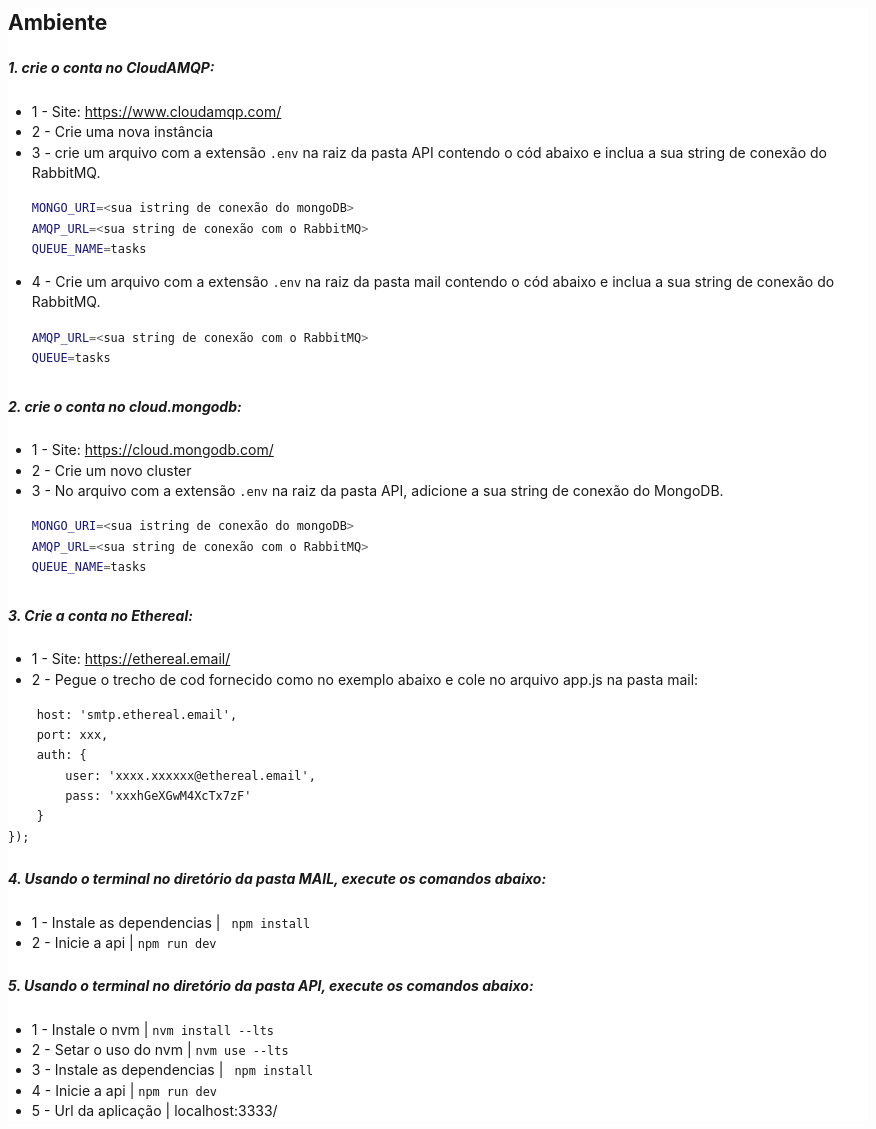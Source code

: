 ## Ambiente

##### 1. crie o conta no CloudAMQP: 
- 1 - Site: https://www.cloudamqp.com/
- 2 - Crie uma nova instância
- 3 - crie um arquivo com a extensão ```.env``` na raiz da pasta API contendo o cód abaixo e inclua a sua string de conexão do RabbitMQ.
  ```bash 
  MONGO_URI=<sua istring de conexão do mongoDB>
  AMQP_URL=<sua string de conexão com o RabbitMQ>
  QUEUE_NAME=tasks
  ```
- 4 - Crie um arquivo com a extensão ```.env``` na raiz da pasta mail contendo o cód abaixo e inclua a sua string de conexão do RabbitMQ.
  ```bash 
  AMQP_URL=<sua string de conexão com o RabbitMQ>
  QUEUE=tasks
  ```
##
##### 2. crie o conta no cloud.mongodb:
- 1 - Site: https://cloud.mongodb.com/
- 2 - Crie um novo cluster
- 3 - No arquivo com a extensão ```.env``` na raiz da pasta API, adicione a sua string de conexão do MongoDB.
  ```bash 
  MONGO_URI=<sua istring de conexão do mongoDB>
  AMQP_URL=<sua string de conexão com o RabbitMQ>
  QUEUE_NAME=tasks
  ```
##
##### 3. Crie a conta no Ethereal:
- 1 - Site: https://ethereal.email/
- 2 - Pegue o trecho de cod fornecido como no exemplo abaixo e cole no arquivo app.js na pasta mail:
```const transporter = nodemailer.createTransport({
    host: 'smtp.ethereal.email',
    port: xxx,
    auth: {
        user: 'xxxx.xxxxxx@ethereal.email',
        pass: 'xxxhGeXGwM4XcTx7zF'
    }
});
```
###
##### 4. Usando o terminal no diretório da pasta MAIL, execute os comandos abaixo:
- 1 - Instale as dependencias | ``` npm install``` 
- 2 - Inicie a api | ```npm run dev``` 
###
##### 5. Usando o terminal no diretório da pasta API, execute os comandos abaixo:
- 1 - Instale o nvm | ```nvm install --lts``` 
- 2 - Setar o uso do nvm | ```nvm use --lts``` 
- 3 - Instale as dependencias | ``` npm install``` 
- 4 - Inicie a api | ```npm run dev``` 
- 5 - Url da aplicação | localhost:3333/ 
